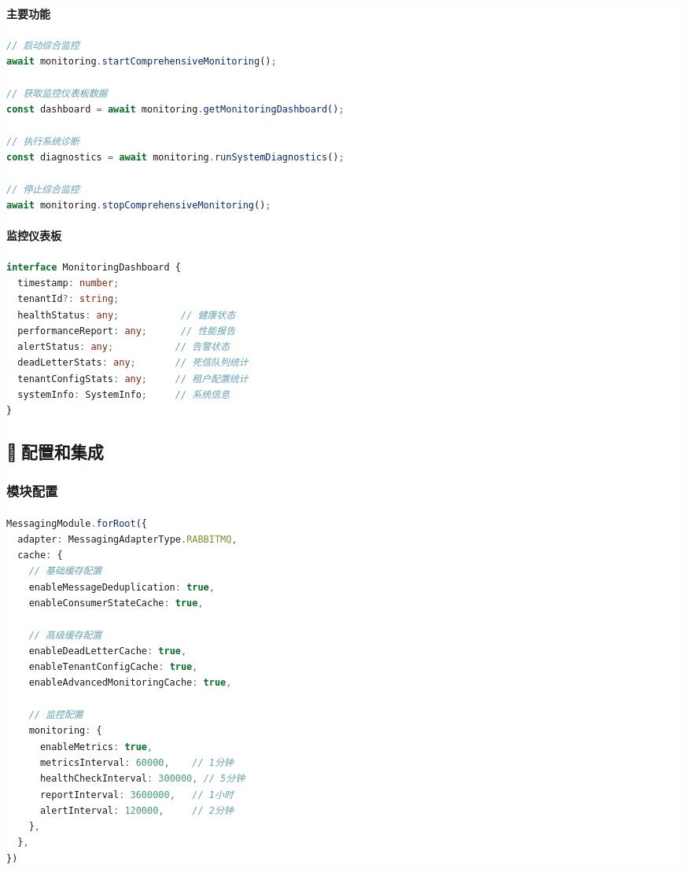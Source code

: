 #### 主要功能

```typescript
// 启动综合监控
await monitoring.startComprehensiveMonitoring();

// 获取监控仪表板数据
const dashboard = await monitoring.getMonitoringDashboard();

// 执行系统诊断
const diagnostics = await monitoring.runSystemDiagnostics();

// 停止综合监控
await monitoring.stopComprehensiveMonitoring();
```

#### 监控仪表板

```typescript
interface MonitoringDashboard {
  timestamp: number;
  tenantId?: string;
  healthStatus: any;           // 健康状态
  performanceReport: any;      // 性能报告
  alertStatus: any;           // 告警状态
  deadLetterStats: any;       // 死信队列统计
  tenantConfigStats: any;     // 租户配置统计
  systemInfo: SystemInfo;     // 系统信息
}
```

## 🔧 配置和集成

### 模块配置

```typescript
MessagingModule.forRoot({
  adapter: MessagingAdapterType.RABBITMQ,
  cache: {
    // 基础缓存配置
    enableMessageDeduplication: true,
    enableConsumerStateCache: true,
    
    // 高级缓存配置
    enableDeadLetterCache: true,
    enableTenantConfigCache: true,
    enableAdvancedMonitoringCache: true,
    
    // 监控配置
    monitoring: {
      enableMetrics: true,
      metricsInterval: 60000,    // 1分钟
      healthCheckInterval: 300000, // 5分钟
      reportInterval: 3600000,   // 1小时
      alertInterval: 120000,     // 2分钟
    },
  },
})
```
